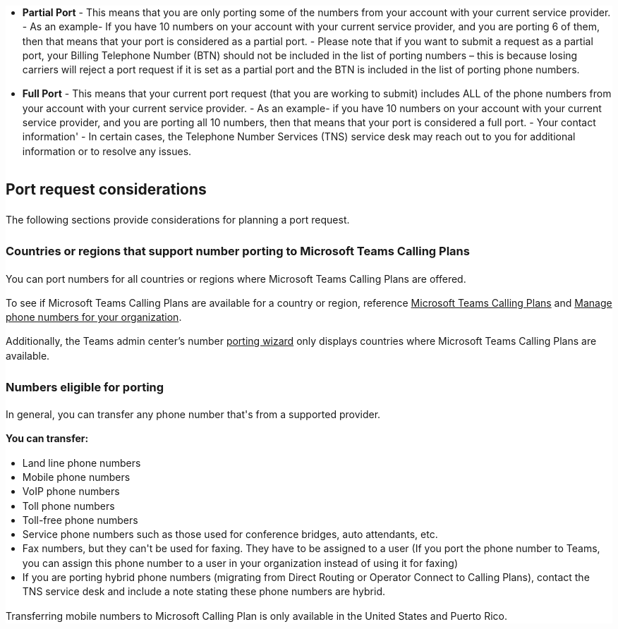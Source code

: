- **Partial Port**
        - This means that you are only porting some of the numbers from your account with your current service provider.
        - As an example- If you have 10 numbers on your account with your current service provider, and you are porting 6 of them, then that means that your port is considered as a partial port.
        - Please note that if you want to submit a request as a partial port, your Billing Telephone Number (BTN) should not be included in the list of porting numbers – this is because losing carriers will reject a port request if it is set as a partial port and the BTN is included in the list of porting phone numbers.

- **Full Port**
        - This means that your current port request (that you are working to submit) includes ALL of the phone numbers from your account with your current service provider.
        - As an example- if you have 10 numbers on your account with your current service provider, and you are porting all 10 numbers, then that means that your port is considered a full port.
        - Your contact information'
        - In certain cases, the Telephone Number Services (TNS) service desk may reach out to you for additional information or to resolve any issues.

## Port request considerations

The following sections provide considerations for planning a port request.

### Countries or regions that support number porting to Microsoft Teams Calling Plans

You can port numbers for all countries or regions where Microsoft Teams Calling Plans are offered.

To see if Microsoft Teams Calling Plans are available for a country or region, reference [Microsoft Teams Calling Plans](../calling-plans-for-office-365.md) and [Manage phone numbers for your organization](../manage-phone-numbers.md).

Additionally, the Teams admin center’s number [porting wizard](transfer-phone-numbers-to-teams.md) only displays countries where Microsoft Teams Calling Plans are available.

### Numbers eligible for porting

In general, you can transfer any phone number that's from a supported provider.

**You can transfer:**

- Land line phone numbers
- Mobile phone numbers
- VoIP phone numbers
- Toll phone numbers
- Toll-free phone numbers
- Service phone numbers such as those used for conference bridges, auto attendants, etc.
- Fax numbers, but they can't be used for faxing. They have to be assigned to a user (If you port the phone number to Teams, you can assign this phone number to a user in your organization instead of using it for faxing)
- If you are porting hybrid phone numbers (migrating from Direct Routing or Operator Connect to Calling Plans), contact the TNS service desk and include a note stating these phone numbers are hybrid.

Transferring mobile numbers to Microsoft Calling Plan is only available in the United States and Puerto Rico.
